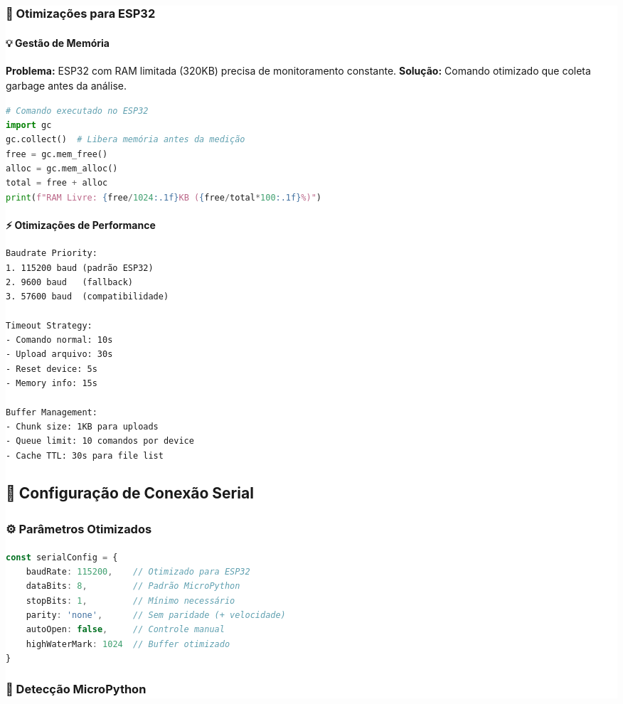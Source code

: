 ### 🔧 Otimizações para ESP32

#### 💡 Gestão de Memória

**Problema:** ESP32 com RAM limitada (320KB) precisa de monitoramento constante.
**Solução:** Comando otimizado que coleta garbage antes da análise.

```python
# Comando executado no ESP32
import gc
gc.collect()  # Libera memória antes da medição
free = gc.mem_free()
alloc = gc.mem_alloc() 
total = free + alloc
print(f"RAM Livre: {free/1024:.1f}KB ({free/total*100:.1f}%)")
```

#### ⚡ Otimizações de Performance

```
Baudrate Priority:
1. 115200 baud (padrão ESP32)
2. 9600 baud   (fallback)
3. 57600 baud  (compatibilidade)

Timeout Strategy:
- Comando normal: 10s
- Upload arquivo: 30s  
- Reset device: 5s
- Memory info: 15s

Buffer Management:
- Chunk size: 1KB para uploads
- Queue limit: 10 comandos por device
- Cache TTL: 30s para file list
```

## 🔌 Configuração de Conexão Serial

### ⚙️ Parâmetros Otimizados

```typescript
const serialConfig = {
    baudRate: 115200,    // Otimizado para ESP32
    dataBits: 8,         // Padrão MicroPython
    stopBits: 1,         // Mínimo necessário
    parity: 'none',      // Sem paridade (+ velocidade)
    autoOpen: false,     // Controle manual
    highWaterMark: 1024  // Buffer otimizado
}
```

### 🔄 Detecção MicroPython
